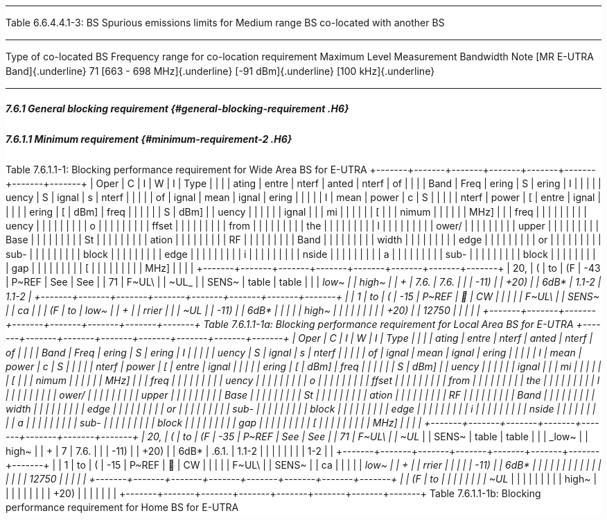 * * *
Table 6.6.4.4.1-3: BS Spurious emissions limits for Medium range BS co-located
with another BS
* * *
Type of co-located BS Frequency range for co-location requirement Maximum
Level Measurement Bandwidth Note [MR E-UTRA Band]{.underline} 71 [663 - 698
MHz]{.underline} [-91 dBm]{.underline} [100 kHz]{.underline}
* * *
##### 7.6.1 General blocking requirement {#general-blocking-requirement .H6}
##### 7.6.1.1 Minimum requirement {#minimum-requirement-2 .H6}
Table 7.6.1.1-1: Blocking performance requirement for Wide Area BS for E-UTRA
+-------+-------+-------+-------+-------+-------+-------+-------+ | Oper | C | I | W | I | Type | | | | ating | entre | nterf | anted | nterf | of | | | | Band | Freq | ering | S | ering | I | | | | | uency | S | ignal | s | nterf | | | | | of | ignal | mean | ignal | ering | | | | | I | mean | power | c | S | | | | | nterf | power | [ | entre | ignal | | | | | ering | [ | dBm] | freq | | | | | | S | dBm] | | uency | | | | | | ignal | | | mi | | | | | | [ | | | nimum | | | | | | MHz] | | | freq | | | | | | | | | uency | | | | | | | | | o | | | | | | | | | ffset | | | | | | | | | from | | | | | | | | | the | | | | | | | | | l | | | | | | | | | ower/ | | | | | | | | | upper | | | | | | | | | Base | | | | | | | | | St | | | | | | | | | ation | | | | | | | | | RF | | | | | | | | | Band | | | | | | | | | width | | | | | | | | | edge | | | | | | | | | or | | | | | | | | | sub- | | | | | | | | | block | | | | | | | | | edge | | | | | | | | | i | | | | | | | | | nside | | | | | | | | | a | | | | | | | | | sub- | | | | | | | | | block | | | | | | | | | gap | | | | | | | | | [ | | | | | | | | | MHz] | | | | +-------+-------+-------+-------+-------+-------+-------+-------+ | 20, | ( | to | (F | -43 | P~REF | See | See | | 71 | F~UL\ | | ~UL_ | | SENS~ | table | table | | | _low~ | | high~ | | + | 7.6. | 7.6. | | | -11) | | +20) | | 6dB* | 1.1-2 | 1.1-2 | +-------+-------+-------+-------+-------+-------+-------+-------+ | | 1 | to | ( | -15 | P~REF |  | CW | | | | | F~UL\ | | SENS~ | | ca | | | (F | to | _low~ | | + | | rrier | | | ~UL_ | | -11) | | 6dB* | | | | | high~ | | | | | | | | | +20) | | 12750 | | | | | +-------+-------+-------+-------+-------+-------+-------+-------+
Table 7.6.1.1-1a: Blocking performance requirement for Local Area BS for
E-UTRA
+-------+-------+-------+-------+-------+-------+-------+-------+ | Oper | C | I | W | I | Type | | | | ating | entre | nterf | anted | nterf | of | | | | Band | Freq | ering | S | ering | I | | | | | uency | S | ignal | s | nterf | | | | | of | ignal | mean | ignal | ering | | | | | I | mean | power | c | S | | | | | nterf | power | [ | entre | ignal | | | | | ering | [ | dBm] | freq | | | | | | S | dBm] | | uency | | | | | | ignal | | | mi | | | | | | [ | | | nimum | | | | | | MHz] | | | freq | | | | | | | | | uency | | | | | | | | | o | | | | | | | | | ffset | | | | | | | | | from | | | | | | | | | the | | | | | | | | | l | | | | | | | | | ower/ | | | | | | | | | upper | | | | | | | | | Base | | | | | | | | | St | | | | | | | | | ation | | | | | | | | | RF | | | | | | | | | Band | | | | | | | | | width | | | | | | | | | edge | | | | | | | | | or | | | | | | | | | sub- | | | | | | | | | block | | | | | | | | | edge | | | | | | | | | i | | | | | | | | | nside | | | | | | | | | a | | | | | | | | | sub- | | | | | | | | | block | | | | | | | | | gap | | | | | | | | | [ | | | | | | | | | MHz] | | | | +-------+-------+-------+-------+-------+-------+-------+-------+ | 20, | ( | to | (F | -35 | P~REF | See | See | | 71 | F~UL\ | | ~UL_ | | SENS~ | table | table | | | _low~ | | high~ | | + | 7 | 7.6. | | | -11) | | +20) | | 6dB* | .6.1. | 1.1-2 | | | | | | | | 1-2 | | +-------+-------+-------+-------+-------+-------+-------+-------+ | | 1 | to | ( | -15 | P~REF |  | CW | | | | | F~UL\ | | SENS~ | | ca | | | | | _low~ | | + | | rrier | | | | | -11) | | 6dB* | | | | | | | | | | | | | | | | 12750 | | | | | +-------+-------+-------+-------+-------+-------+-------+-------+ | | (F | to | | | | | | | | ~UL_ | | | | | | | | | high~ | | | | | | | | | +20) | | | | | | | +-------+-------+-------+-------+-------+-------+-------+-------+
Table 7.6.1.1-1b: Blocking performance requirement for Home BS for E-UTRA